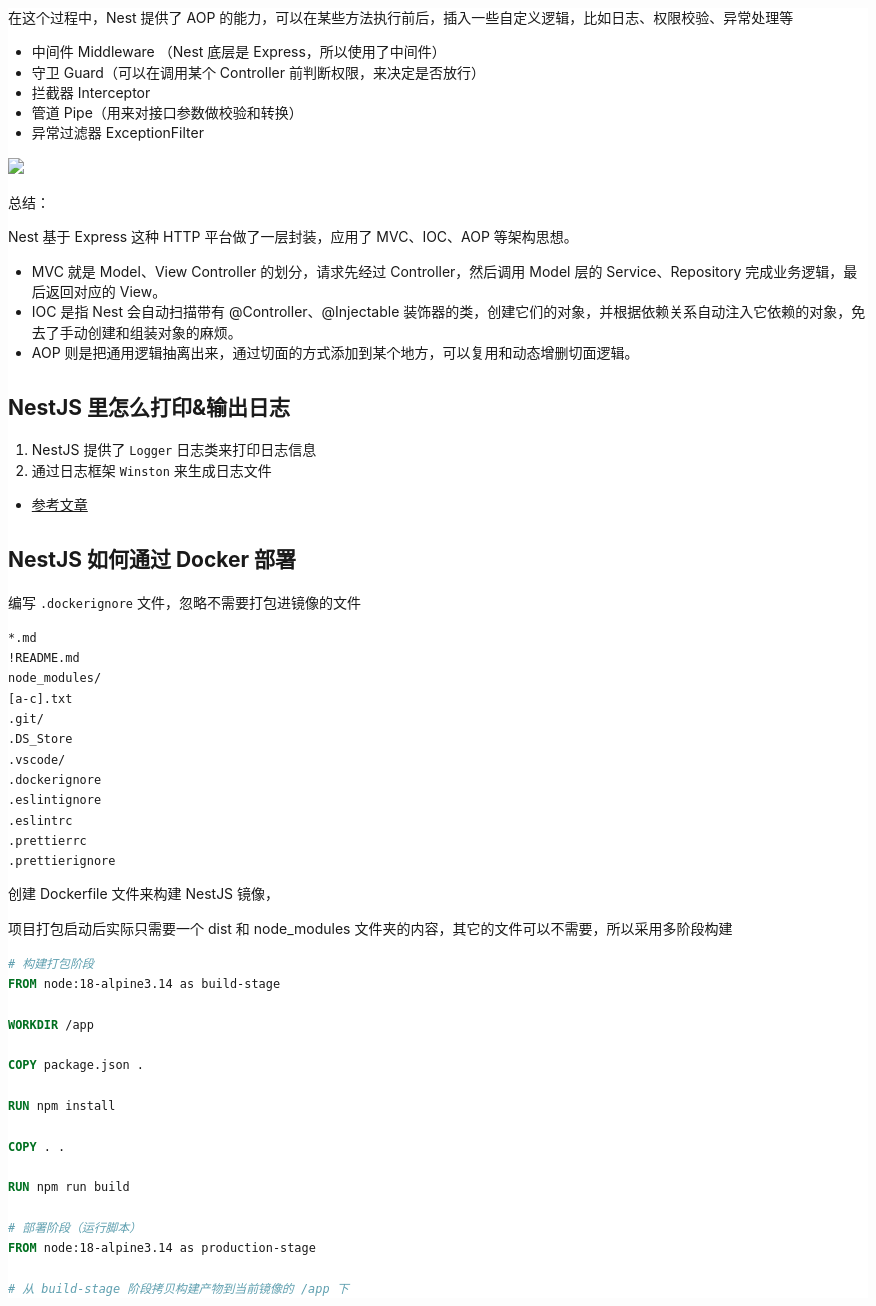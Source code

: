 在这个过程中，Nest 提供了 AOP 的能力，可以在某些方法执行前后，插入一些自定义逻辑，比如日志、权限校验、异常处理等

- 中间件 Middleware （Nest 底层是 Express，所以使用了中间件）
- 守卫 Guard（可以在调用某个 Controller 前判断权限，来决定是否放行）
- 拦截器 Interceptor
- 管道 Pipe（用来对接口参数做校验和转换）
- 异常过滤器 ExceptionFilter

![](https://liushuaiyang.oss-cn-shanghai.aliyuncs.com/nest-docs/image/%E7%AC%AC09%E7%AB%A0-77.png)

总结：

Nest 基于 Express 这种 HTTP 平台做了一层封装，应用了 MVC、IOC、AOP 等架构思想。

- MVC 就是 Model、View Controller 的划分，请求先经过 Controller，然后调用 Model 层的 Service、Repository 完成业务逻辑，最后返回对应的 View。
- IOC 是指 Nest 会自动扫描带有 @Controller、@Injectable 装饰器的类，创建它们的对象，并根据依赖关系自动注入它依赖的对象，免去了手动创建和组装对象的麻烦。
- AOP 则是把通用逻辑抽离出来，通过切面的方式添加到某个地方，可以复用和动态增删切面逻辑。

## NestJS 里怎么打印&输出日志

1. NestJS 提供了 `Logger` 日志类来打印日志信息
2. 通过日志框架 `Winston` 来生成日志文件

- [参考文章](https://nest-docs.vercel.app/%E7%AC%AC28%E7%AB%A0%E2%80%94Nest%E9%9B%86%E6%88%90%E6%97%A5%E5%BF%97%E6%A1%86%E6%9E%B6Winston.html)

## NestJS 如何通过 Docker 部署

编写 `.dockerignore` 文件，忽略不需要打包进镜像的文件

```sh
*.md
!README.md
node_modules/
[a-c].txt
.git/
.DS_Store
.vscode/
.dockerignore
.eslintignore
.eslintrc
.prettierrc
.prettierignore
```

创建 Dockerfile 文件来构建 NestJS 镜像，

项目打包启动后实际只需要一个 dist 和 node_modules 文件夹的内容，其它的文件可以不需要，所以采用多阶段构建

```dockerfile
# 构建打包阶段
FROM node:18-alpine3.14 as build-stage

WORKDIR /app

COPY package.json .

RUN npm install

COPY . .

RUN npm run build

# 部署阶段（运行脚本）
FROM node:18-alpine3.14 as production-stage

# 从 build-stage 阶段拷贝构建产物到当前镜像的 /app 下
```